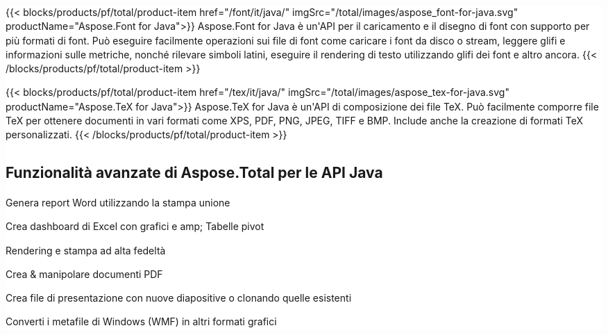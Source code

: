 {{< blocks/products/pf/total/product-item href="/font/it/java/" imgSrc="/total/images/aspose_font-for-java.svg" productName="Aspose.Font for Java">}}
Aspose.Font for Java è un'API per il caricamento e il disegno di font con supporto per più formati di font. Può eseguire facilmente operazioni sui file di font come caricare i font da disco o stream, leggere glifi e informazioni sulle metriche, nonché rilevare simboli latini, eseguire il rendering di testo utilizzando glifi dei font e altro ancora.
{{< /blocks/products/pf/total/product-item >}}

{{< blocks/products/pf/total/product-item href="/tex/it/java/" imgSrc="/total/images/aspose_tex-for-java.svg" productName="Aspose.TeX for Java">}}
Aspose.TeX for Java è un'API di composizione dei file TeX. Può facilmente comporre file TeX per ottenere documenti in vari formati come XPS, PDF, PNG, JPEG, TIFF e BMP. Include anche la creazione di formati TeX personalizzati.
{{< /blocks/products/pf/total/product-item >}}


<h2 class="pr-ft">
 <a class="anchor" id="features" name="features">
 </a>
 Funzionalità avanzate di Aspose.Total per le API Java
</h2>
<div class="col-lg-4">
 <em class="fa fa-line-chart ico-blue fa-2x col-lg-2">
 </em>
 <p class="col-lg-10">
  Genera report Word utilizzando la stampa unione
 </p>
</div>
<div class="col-lg-4">
 <em class="fa fa-table ico-blue fa-2x col-lg-2">
 </em>
 <p class="col-lg-10">
  Crea dashboard di Excel con grafici e amp; Tabelle pivot
 </p>
</div>
<div class="col-lg-4">
 <em class="fa fa-print ico-blue fa-2x col-lg-2">
 </em>
 <p class="col-lg-10">
  Rendering e stampa ad alta fedeltà
 </p>
</div>
<div class="col-lg-4">
 <em class="fa fa-cogs ico-blue fa-2x col-lg-2">
 </em>
 <p class="col-lg-10">
  Crea &amp; manipolare documenti PDF
 </p>
</div>
<div class="col-lg-4">
 <em class="fa fa-copy ico-blue fa-2x col-lg-2">
 </em>
 <p class="col-lg-10">
  Crea file di presentazione con nuove diapositive o clonando quelle esistenti
 </p>
</div>
<div class="col-lg-4">
 <em class="fa fa-database ico-blue fa-2x col-lg-2">
 </em>
 <p class="col-lg-10">
  Converti i metafile di Windows (WMF) in altri formati grafici
 </p>
</div>
<div class="col-lg-4">
 <em class="fa fa-file-text-o ico-blue fa-2x col-lg-2">